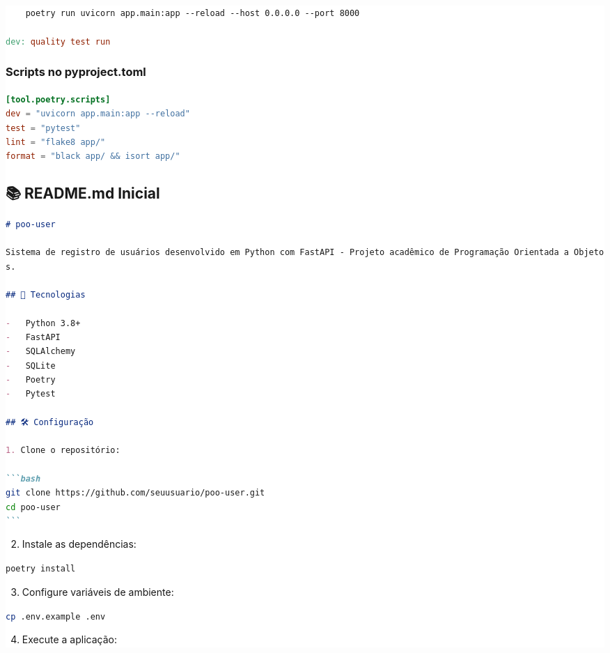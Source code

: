 ```makefile
	poetry run uvicorn app.main:app --reload --host 0.0.0.0 --port 8000

dev: quality test run
```

### Scripts no pyproject.toml

```toml
[tool.poetry.scripts]
dev = "uvicorn app.main:app --reload"
test = "pytest"
lint = "flake8 app/"
format = "black app/ && isort app/"
```

## 📚 README.md Inicial

````markdown
# poo-user

Sistema de registro de usuários desenvolvido em Python com FastAPI - Projeto acadêmico de Programação Orientada a Objetos.

## 🚀 Tecnologias

-   Python 3.8+
-   FastAPI
-   SQLAlchemy
-   SQLite
-   Poetry
-   Pytest

## 🛠️ Configuração

1. Clone o repositório:

```bash
git clone https://github.com/seuusuario/poo-user.git
cd poo-user
```
````

2. Instale as dependências:

```bash
poetry install
```

3. Configure variáveis de ambiente:

```bash
cp .env.example .env
```

4. Execute a aplicação:
